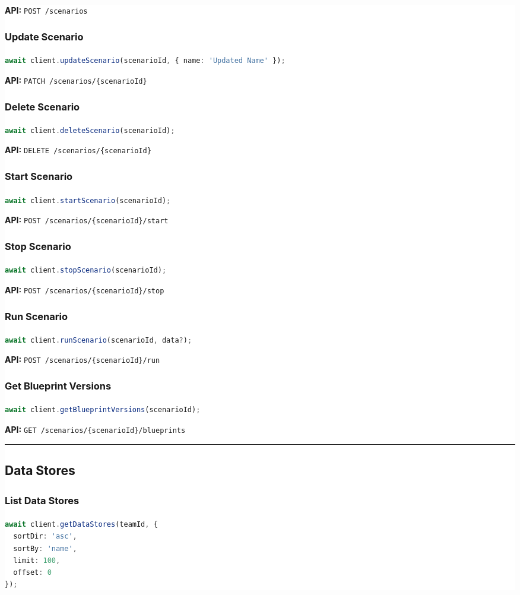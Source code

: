**API:** `POST /scenarios`

### Update Scenario
```typescript
await client.updateScenario(scenarioId, { name: 'Updated Name' });
```

**API:** `PATCH /scenarios/{scenarioId}`

### Delete Scenario
```typescript
await client.deleteScenario(scenarioId);
```

**API:** `DELETE /scenarios/{scenarioId}`

### Start Scenario
```typescript
await client.startScenario(scenarioId);
```

**API:** `POST /scenarios/{scenarioId}/start`

### Stop Scenario
```typescript
await client.stopScenario(scenarioId);
```

**API:** `POST /scenarios/{scenarioId}/stop`

### Run Scenario
```typescript
await client.runScenario(scenarioId, data?);
```

**API:** `POST /scenarios/{scenarioId}/run`

### Get Blueprint Versions
```typescript
await client.getBlueprintVersions(scenarioId);
```

**API:** `GET /scenarios/{scenarioId}/blueprints`

---

## Data Stores

### List Data Stores
```typescript
await client.getDataStores(teamId, {
  sortDir: 'asc',
  sortBy: 'name',
  limit: 100,
  offset: 0
});
```
